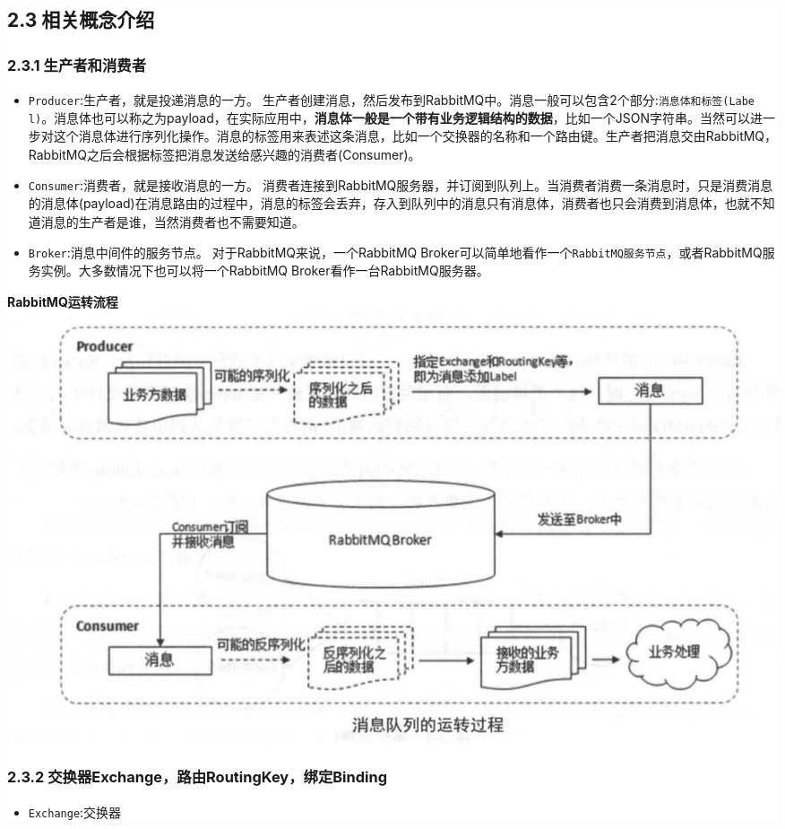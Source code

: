 
## 2.3 相关概念介绍
### 2.3.1 生产者和消费者
- `Producer`:生产者，就是投递消息的一方。
生产者创建消息，然后发布到RabbitMQ中。消息一般可以包含2个部分:`消息体和标签(Label)`。消息体也可以称之为payload，在实际应用中，**消息体一般是一个带有业务逻辑结构的数据**，比如一个JSON字符串。当然可以进一步对这个消息体进行序列化操作。消息的标签用来表述这条消息，比如一个交换器的名称和一个路由键。生产者把消息交由RabbitMQ，RabbitMQ之后会根据标签把消息发送给感兴趣的消费者(Consumer)。

- `Consumer`:消费者，就是接收消息的一方。
消费者连接到RabbitMQ服务器，并订阅到队列上。当消费者消费一条消息时，只是消费消息的消息体(payload)在消息路由的过程中，消息的标签会丢弃，存入到队列中的消息只有消息体，消费者也只会消费到消息体，也就不知道消息的生产者是谁，当然消费者也不需要知道。

- `Broker`:消息中间件的服务节点。
对于RabbitMQ来说，一个RabbitMQ Broker可以简单地看作一个`RabbitMQ服务节点`，或者RabbitMQ服务实例。大多数情况下也可以将一个RabbitMQ Broker看作一台RabbitMQ服务器。

**RabbitMQ运转流程**
![RabbitMQ运转流程](/image/rabbit/mq-yunzhuanliucheng.jpg)

### 2.3.2 交换器Exchange，路由RoutingKey，绑定Binding
- `Exchange`:交换器
